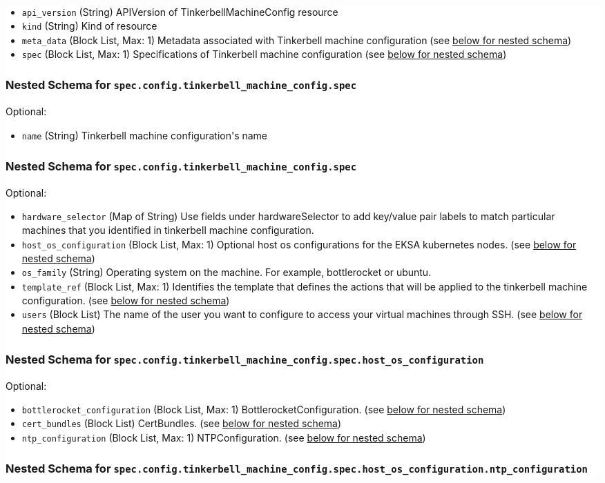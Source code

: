- `api_version` (String) APIVersion of TinkerbellMachineConfig resource
- `kind` (String) Kind of resource
- `meta_data` (Block List, Max: 1) Metadata associated with Tinkerbell machine configuration (see [below for nested schema](#nestedblock--spec--config--tinkerbell_machine_config--meta_data))
- `spec` (Block List, Max: 1) Specifications of Tinkerbell machine configuration (see [below for nested schema](#nestedblock--spec--config--tinkerbell_machine_config--spec))

<a id="nestedblock--spec--config--tinkerbell_machine_config--meta_data"></a>
### Nested Schema for `spec.config.tinkerbell_machine_config.spec`

Optional:

- `name` (String) Tinkerbell machine configuration's name


<a id="nestedblock--spec--config--tinkerbell_machine_config--spec"></a>
### Nested Schema for `spec.config.tinkerbell_machine_config.spec`

Optional:

- `hardware_selector` (Map of String) Use fields under hardwareSelector to add key/value pair labels to match particular machines that you identified in tinkerbell machine configuration.
- `host_os_configuration` (Block List, Max: 1) Optional host os configurations for the EKSA kubernetes nodes. (see [below for nested schema](#nestedblock--spec--config--tinkerbell_machine_config--spec--host_os_configuration))
- `os_family` (String) Operating system on the machine. For example, bottlerocket or ubuntu.
- `template_ref` (Block List, Max: 1) Identifies the template that defines the actions that will be applied to the tinkerbell machine configuration. (see [below for nested schema](#nestedblock--spec--config--tinkerbell_machine_config--spec--template_ref))
- `users` (Block List) The name of the user you want to configure to access your virtual machines through SSH. (see [below for nested schema](#nestedblock--spec--config--tinkerbell_machine_config--spec--users))

<a id="nestedblock--spec--config--tinkerbell_machine_config--spec--host_os_configuration"></a>
### Nested Schema for `spec.config.tinkerbell_machine_config.spec.host_os_configuration`

Optional:

- `bottlerocket_configuration` (Block List, Max: 1) BottlerocketConfiguration. (see [below for nested schema](#nestedblock--spec--config--tinkerbell_machine_config--spec--host_os_configuration--bottlerocket_configuration))
- `cert_bundles` (Block List) CertBundles. (see [below for nested schema](#nestedblock--spec--config--tinkerbell_machine_config--spec--host_os_configuration--cert_bundles))
- `ntp_configuration` (Block List, Max: 1) NTPConfiguration. (see [below for nested schema](#nestedblock--spec--config--tinkerbell_machine_config--spec--host_os_configuration--ntp_configuration))

<a id="nestedblock--spec--config--tinkerbell_machine_config--spec--host_os_configuration--bottlerocket_configuration"></a>
### Nested Schema for `spec.config.tinkerbell_machine_config.spec.host_os_configuration.ntp_configuration`
